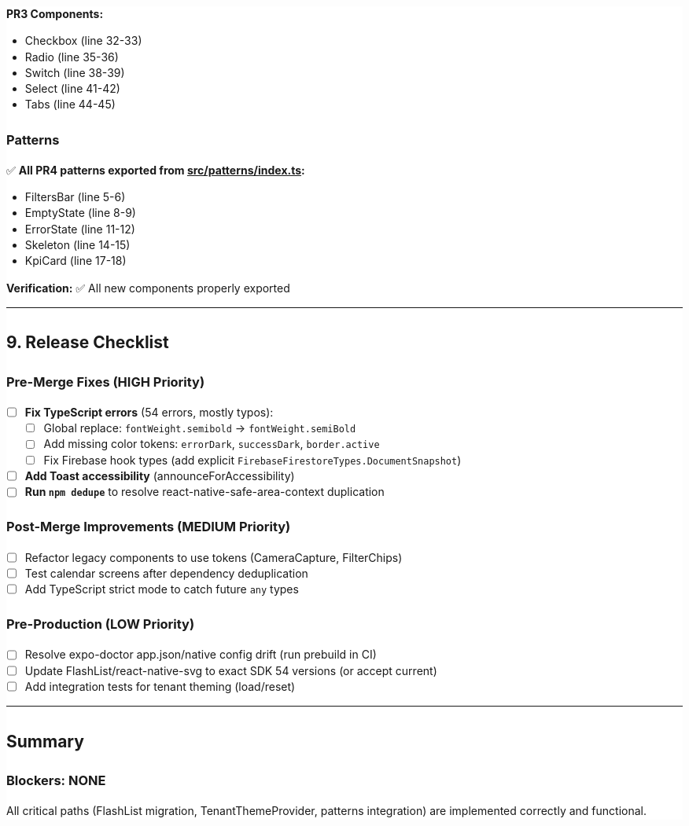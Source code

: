 **PR3 Components:**
- Checkbox (line 32-33)
- Radio (line 35-36)
- Switch (line 38-39)
- Select (line 41-42)
- Tabs (line 44-45)

### Patterns

✅ **All PR4 patterns exported from [src/patterns/index.ts](../src/patterns/index.ts):**
- FiltersBar (line 5-6)
- EmptyState (line 8-9)
- ErrorState (line 11-12)
- Skeleton (line 14-15)
- KpiCard (line 17-18)

**Verification:** ✅ All new components properly exported

---

## 9. Release Checklist

### Pre-Merge Fixes (HIGH Priority)

- [ ] **Fix TypeScript errors** (54 errors, mostly typos):
  - [ ] Global replace: `fontWeight.semibold` → `fontWeight.semiBold`
  - [ ] Add missing color tokens: `errorDark`, `successDark`, `border.active`
  - [ ] Fix Firebase hook types (add explicit `FirebaseFirestoreTypes.DocumentSnapshot`)
- [ ] **Add Toast accessibility** (announceForAccessibility)
- [ ] **Run `npm dedupe`** to resolve react-native-safe-area-context duplication

### Post-Merge Improvements (MEDIUM Priority)

- [ ] Refactor legacy components to use tokens (CameraCapture, FilterChips)
- [ ] Test calendar screens after dependency deduplication
- [ ] Add TypeScript strict mode to catch future `any` types

### Pre-Production (LOW Priority)

- [ ] Resolve expo-doctor app.json/native config drift (run prebuild in CI)
- [ ] Update FlashList/react-native-svg to exact SDK 54 versions (or accept current)
- [ ] Add integration tests for tenant theming (load/reset)

---

## Summary

### Blockers: **NONE**

All critical paths (FlashList migration, TenantThemeProvider, patterns integration) are implemented correctly and functional.
